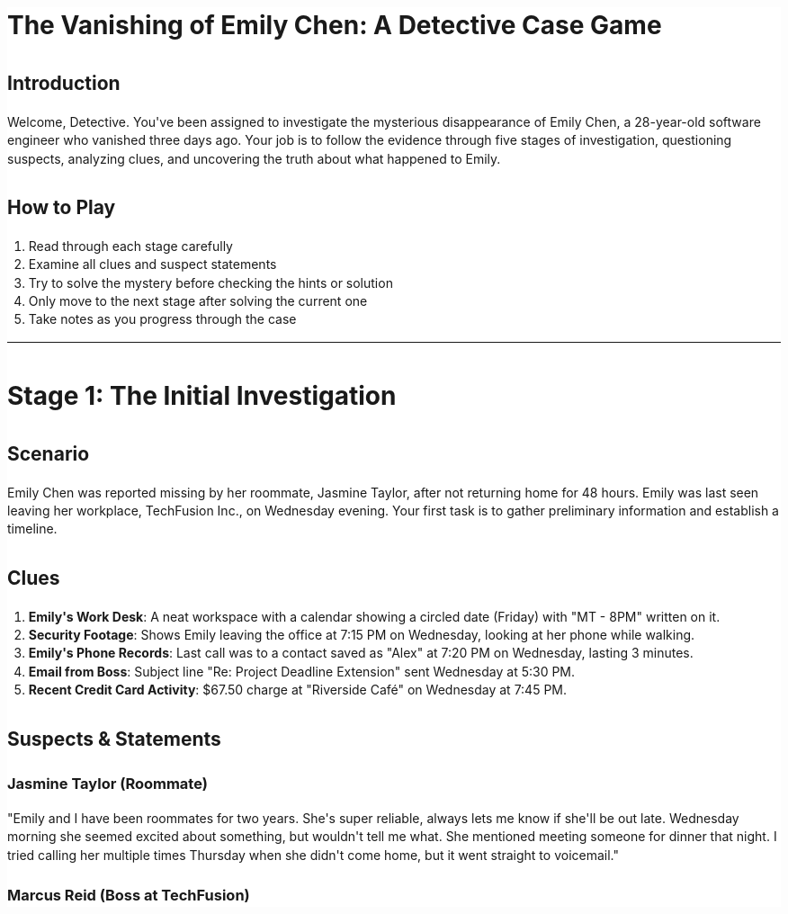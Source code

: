 # The Vanishing of Emily Chen: A Detective Case Game

## Introduction

Welcome, Detective. You've been assigned to investigate the mysterious disappearance of Emily Chen, a 28-year-old software engineer who vanished three days ago. Your job is to follow the evidence through five stages of investigation, questioning suspects, analyzing clues, and uncovering the truth about what happened to Emily.

## How to Play

1. Read through each stage carefully
2. Examine all clues and suspect statements
3. Try to solve the mystery before checking the hints or solution
4. Only move to the next stage after solving the current one
5. Take notes as you progress through the case

---

# Stage 1: The Initial Investigation

## Scenario

Emily Chen was reported missing by her roommate, Jasmine Taylor, after not returning home for 48 hours. Emily was last seen leaving her workplace, TechFusion Inc., on Wednesday evening. Your first task is to gather preliminary information and establish a timeline.

## Clues

1. **Emily's Work Desk**: A neat workspace with a calendar showing a circled date (Friday) with "MT - 8PM" written on it.
2. **Security Footage**: Shows Emily leaving the office at 7:15 PM on Wednesday, looking at her phone while walking.
3. **Emily's Phone Records**: Last call was to a contact saved as "Alex" at 7:20 PM on Wednesday, lasting 3 minutes.
4. **Email from Boss**: Subject line "Re: Project Deadline Extension" sent Wednesday at 5:30 PM.
5. **Recent Credit Card Activity**: $67.50 charge at "Riverside Café" on Wednesday at 7:45 PM.

## Suspects & Statements

### Jasmine Taylor (Roommate)

"Emily and I have been roommates for two years. She's super reliable, always lets me know if she'll be out late. Wednesday morning she seemed excited about something, but wouldn't tell me what. She mentioned meeting someone for dinner that night. I tried calling her multiple times Thursday when she didn't come home, but it went straight to voicemail."

### Marcus Reid (Boss at TechFusion)
